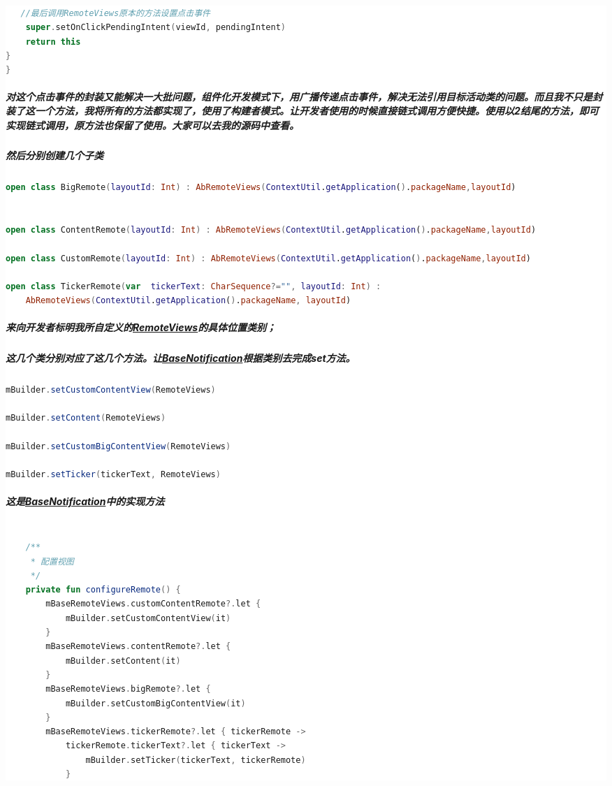 ```kotlin
   //最后调用RemoteViews原本的方法设置点击事件
    super.setOnClickPendingIntent(viewId, pendingIntent)
    return this
}
}
```

##### 对这个点击事件的封装又能解决一大批问题，组件化开发模式下，用广播传递点击事件，解决无法引用目标活动类的问题。而且我不只是封装了这一个方法，我将所有的方法都实现了，使用了构建者模式。让开发者使用的时候直接链式调用方便快捷。使用以2结尾的方法，即可实现链式调用，原方法也保留了使用。大家可以去我的源码中查看。



##### 然后分别创建几个子类

```kotlin
open class BigRemote(layoutId: Int) : AbRemoteViews(ContextUtil.getApplication().packageName,layoutId) 


open class ContentRemote(layoutId: Int) : AbRemoteViews(ContextUtil.getApplication().packageName,layoutId)

open class CustomRemote(layoutId: Int) : AbRemoteViews(ContextUtil.getApplication().packageName,layoutId)

open class TickerRemote(var  tickerText: CharSequence?="", layoutId: Int) :
    AbRemoteViews(ContextUtil.getApplication().packageName, layoutId)
```

##### 来向开发者标明我所自定义的[RemoteViews]()的具体位置类别；

##### 这几个类分别对应了这几个方法。让[BaseNotification](https://github.com/Dboy233/BaseNotification)根据类别去完成set方法。

```java
mBuilder.setCustomContentView(RemoteViews)

mBuilder.setContent(RemoteViews)

mBuilder.setCustomBigContentView(RemoteViews)

mBuilder.setTicker(tickerText, RemoteViews)
```

##### 这是[BaseNotification](https://github.com/Dboy233/BaseNotification)中的实现方法

```kotlin

    /**
     * 配置视图
     */
    private fun configureRemote() {
        mBaseRemoteViews.customContentRemote?.let {
            mBuilder.setCustomContentView(it)
        }
        mBaseRemoteViews.contentRemote?.let {
            mBuilder.setContent(it)
        }
        mBaseRemoteViews.bigRemote?.let {
            mBuilder.setCustomBigContentView(it)
        }
        mBaseRemoteViews.tickerRemote?.let { tickerRemote ->
            tickerRemote.tickerText?.let { tickerText ->
                mBuilder.setTicker(tickerText, tickerRemote)
            }
```